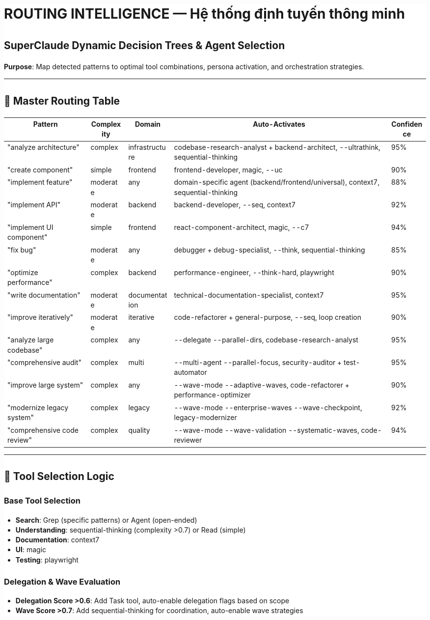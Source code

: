 # ROUTING INTELLIGENCE — Hệ thống định tuyến thông minh
## SuperClaude Dynamic Decision Trees & Agent Selection

**Purpose**: Map detected patterns to optimal tool combinations, persona activation, and orchestration strategies.

---

## 🚦 Master Routing Table

| Pattern | Complexity | Domain | Auto-Activates | Confidence |
|---------|------------|---------|----------------|------------|
| "analyze architecture" | complex | infrastructure | codebase-research-analyst + backend-architect, --ultrathink, sequential-thinking | 95% |
| "create component" | simple | frontend | frontend-developer, magic, --uc | 90% |
| "implement feature" | moderate | any | domain-specific agent (backend/frontend/universal), context7, sequential-thinking | 88% |
| "implement API" | moderate | backend | backend-developer, --seq, context7 | 92% |
| "implement UI component" | simple | frontend | react-component-architect, magic, --c7 | 94% |
| "fix bug" | moderate | any | debugger + debug-specialist, --think, sequential-thinking | 85% |
| "optimize performance" | complex | backend | performance-engineer, --think-hard, playwright | 90% |
| "write documentation" | moderate | documentation | technical-documentation-specialist, context7 | 95% |
| "improve iteratively" | moderate | iterative | code-refactorer + general-purpose, --seq, loop creation | 90% |
| "analyze large codebase" | complex | any | --delegate --parallel-dirs, codebase-research-analyst | 95% |
| "comprehensive audit" | complex | multi | --multi-agent --parallel-focus, security-auditor + test-automator | 95% |
| "improve large system" | complex | any | --wave-mode --adaptive-waves, code-refactorer + performance-optimizer | 90% |
| "modernize legacy system" | complex | legacy | --wave-mode --enterprise-waves --wave-checkpoint, legacy-modernizer | 92% |
| "comprehensive code review" | complex | quality | --wave-mode --wave-validation --systematic-waves, code-reviewer | 94% |

---

## 🎯 Tool Selection Logic

### Base Tool Selection
- **Search**: Grep (specific patterns) or Agent (open-ended)
- **Understanding**: sequential-thinking (complexity >0.7) or Read (simple)
- **Documentation**: context7
- **UI**: magic
- **Testing**: playwright

### Delegation & Wave Evaluation
- **Delegation Score >0.6**: Add Task tool, auto-enable delegation flags based on scope
- **Wave Score >0.7**: Add sequential-thinking for coordination, auto-enable wave strategies
